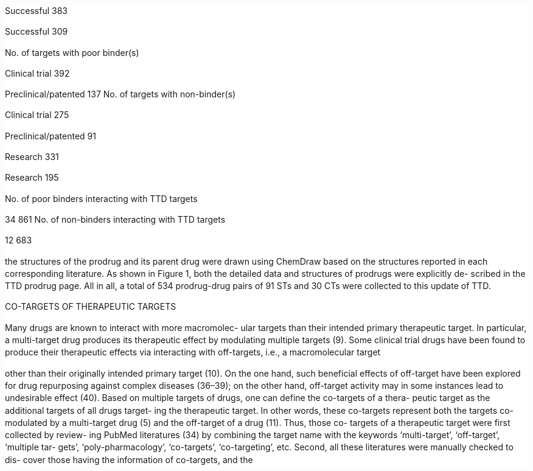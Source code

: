 Successful
383

Successful
309

No. of targets with poor binder(s)

Clinical trial
392

Preclinical/patented
137
No. of targets with non-binder(s)

Clinical trial
275

Preclinical/patented
91

Research
331

Research
195

No. of poor binders interacting
with TTD targets

34 861
No. of non-binders interacting with
TTD targets

12 683

the structures of the prodrug and its parent drug were drawn
using ChemDraw based on the structures reported in each
corresponding literature. As shown in Figure 1, both the
detailed data and structures of prodrugs were explicitly de-
scribed in the TTD prodrug page. All in all, a total of 534
prodrug-drug pairs of 91 STs and 30 CTs were collected to
this update of TTD.

CO-TARGETS OF THERAPEUTIC TARGETS

Many drugs are known to interact with more macromolec-
ular targets than their intended primary therapeutic target.
In particular, a multi-target drug produces its therapeutic
effect by modulating multiple targets (9). Some clinical trial
drugs have been found to produce their therapeutic effects
via interacting with off-targets, i.e., a macromolecular target

other than their originally intended primary target (10). On
the one hand, such beneficial effects of off-target have been
explored for drug repurposing against complex diseases
(36–39); on the other hand, off-target activity may in some
instances lead to undesirable effect (40). Based on multiple
targets of drugs, one can define the co-targets of a thera-
peutic target as the additional targets of all drugs target-
ing the therapeutic target. In other words, these co-targets
represent both the targets co-modulated by a multi-target
drug (5) and the off-target of a drug (11). Thus, those co-
targets of a therapeutic target were first collected by review-
ing PubMed literatures (34) by combining the target name
with the keywords ‘multi-target’, ‘off-target’, ‘multiple tar-
gets’, ‘poly-pharmacology’, ‘co-targets’, ‘co-targeting’, etc.
Second, all these literatures were manually checked to dis-
cover those having the information of co-targets, and the
